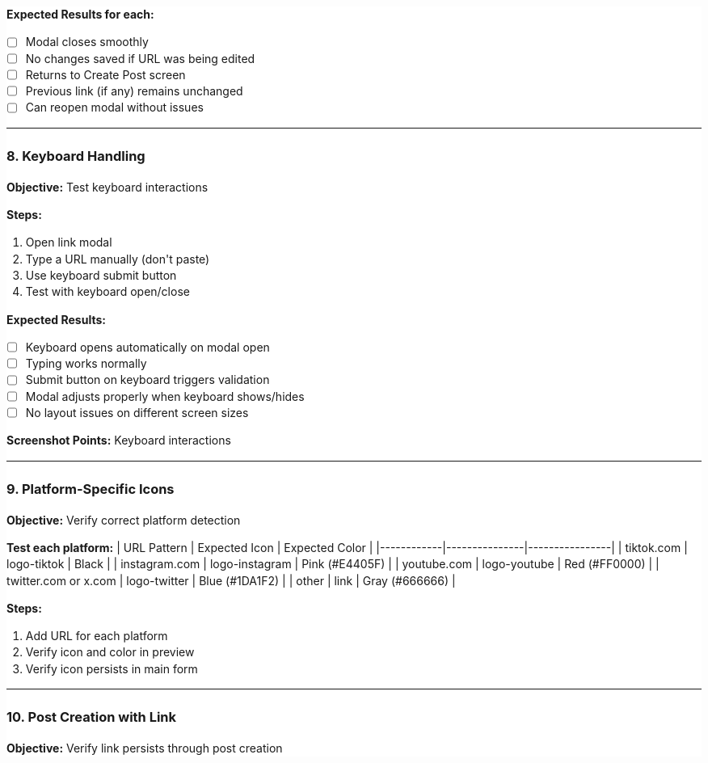 **Expected Results for each:**
- [ ] Modal closes smoothly
- [ ] No changes saved if URL was being edited
- [ ] Returns to Create Post screen
- [ ] Previous link (if any) remains unchanged
- [ ] Can reopen modal without issues

---

### 8. Keyboard Handling
**Objective:** Test keyboard interactions

**Steps:**
1. Open link modal
2. Type a URL manually (don't paste)
3. Use keyboard submit button
4. Test with keyboard open/close

**Expected Results:**
- [ ] Keyboard opens automatically on modal open
- [ ] Typing works normally
- [ ] Submit button on keyboard triggers validation
- [ ] Modal adjusts properly when keyboard shows/hides
- [ ] No layout issues on different screen sizes

**Screenshot Points:** Keyboard interactions

---

### 9. Platform-Specific Icons
**Objective:** Verify correct platform detection

**Test each platform:**
| URL Pattern | Expected Icon | Expected Color |
|------------|---------------|----------------|
| tiktok.com | logo-tiktok | Black |
| instagram.com | logo-instagram | Pink (#E4405F) |
| youtube.com | logo-youtube | Red (#FF0000) |
| twitter.com or x.com | logo-twitter | Blue (#1DA1F2) |
| other | link | Gray (#666666) |

**Steps:**
1. Add URL for each platform
2. Verify icon and color in preview
3. Verify icon persists in main form

---

### 10. Post Creation with Link
**Objective:** Verify link persists through post creation

